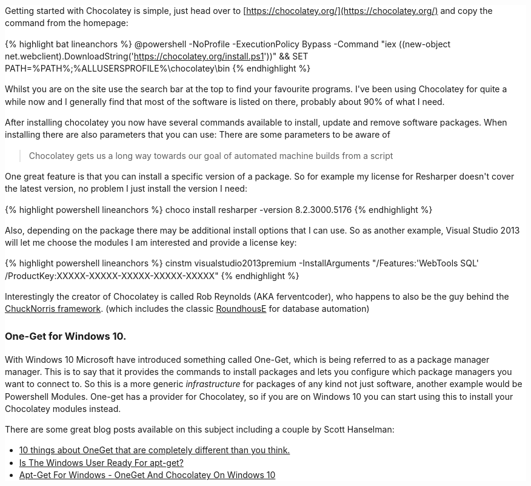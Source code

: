 Getting started with Chocolatey is simple, just head over to [https://chocolatey.org/](https://chocolatey.org/) and copy the command from the homepage: 

{% highlight bat lineanchors %}
@powershell -NoProfile -ExecutionPolicy Bypass -Command "iex ((new-object net.webclient).DownloadString('https://chocolatey.org/install.ps1'))" && SET PATH=%PATH%;%ALLUSERSPROFILE%\chocolatey\bin
{% endhighlight %}

Whilst you are on the site use the search bar at the top to find your favourite programs. I've been using Chocolatey for quite a while now and I generally find that most of the software is listed on there, probably about 90% of what I need. 

After installing chocolatey you now have several commands available to install, update and remove software packages. When installing there are also parameters that you can use:
There are some parameters to be aware of

> Chocolatey gets us a long way towards our goal of automated machine builds from a script

One great feature is that you can install a specific version of a package. So for example my license for Resharper doesn't cover the latest version, no problem I just install the version I need:

{% highlight powershell lineanchors %}
choco install resharper -version 8.2.3000.5176
{% endhighlight %}

Also, depending on the package there may be additional install options that I can use. So as another example, Visual Studio 2013 will let me choose the modules I am interested and provide a license key:

{% highlight powershell lineanchors %}
cinstm visualstudio2013premium -InstallArguments "/Features:'WebTools SQL' /ProductKey:XXXXX-XXXXX-XXXXX-XXXXX-XXXXX"
{% endhighlight %}

Interestingly the creator of Chocolatey is called Rob Reynolds (AKA ferventcoder), who happens to also be the guy behind the [ChuckNorris framework](https://github.com/chucknorris). (which includes the classic [RoundhousE](https://github.com/chucknorris/roundhouse) for database automation)

### One-Get for Windows 10.

With Windows 10 Microsoft have introduced something called One-Get, which is being referred to as a package manager manager. This is to say that it provides the commands to install packages and lets you configure which package managers you want to connect to. So this is a more generic _infrastructure_ for packages of any kind not just software, another example would be Powershell Modules. One-get has a provider for Chocolatey, so if you are on Windows 10 you can start using this to install your Chocolatey modules instead.

There are some great blog posts available on this subject including a couple by Scott Hanselman:

* [10 things about OneGet that are completely different than you think.](http://blogs.technet.com/b/packagemanagement/archive/2015/05/05/10-things-about-oneget-that-are-completely-different-than-you-think.aspx)
* [Is The Windows User Ready For apt-get?](http://www.hanselman.com/blog/IsTheWindowsUserReadyForAptget.aspx)
* [Apt-Get For Windows - OneGet And Chocolatey On Windows 10](http://www.hanselman.com/blog/AptGetForWindowsOneGetAndChocolateyOnWindows10.aspx)
